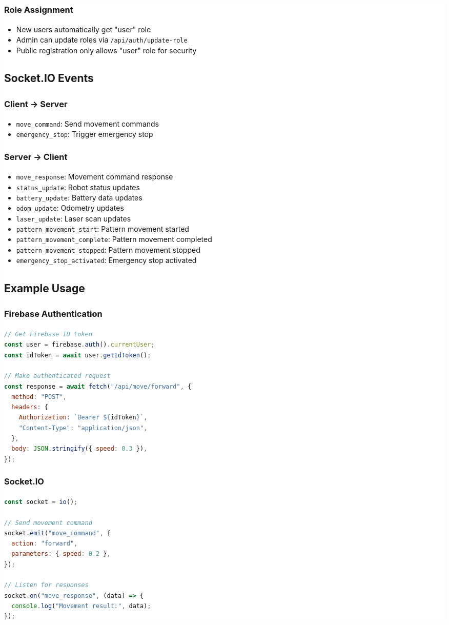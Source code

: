### Role Assignment

- New users automatically get "user" role
- Admin can update roles via `/api/auth/update-role`
- Public registration only allows "user" role for security

## Socket.IO Events

### Client → Server

- `move_command`: Send movement commands
- `emergency_stop`: Trigger emergency stop

### Server → Client

- `move_response`: Movement command response
- `status_update`: Robot status updates
- `battery_update`: Battery data updates
- `odom_update`: Odometry updates
- `laser_update`: Laser scan updates
- `pattern_movement_start`: Pattern movement started
- `pattern_movement_complete`: Pattern movement completed
- `pattern_movement_stopped`: Pattern movement stopped
- `emergency_stop_activated`: Emergency stop activated

## Example Usage

### Firebase Authentication

```javascript
// Get Firebase ID token
const user = firebase.auth().currentUser;
const idToken = await user.getIdToken();

// Make authenticated request
const response = await fetch("/api/move/forward", {
  method: "POST",
  headers: {
    Authorization: `Bearer ${idToken}`,
    "Content-Type": "application/json",
  },
  body: JSON.stringify({ speed: 0.3 }),
});
```

### Socket.IO

```javascript
const socket = io();

// Send movement command
socket.emit("move_command", {
  action: "forward",
  parameters: { speed: 0.2 },
});

// Listen for responses
socket.on("move_response", (data) => {
  console.log("Movement result:", data);
});
```
